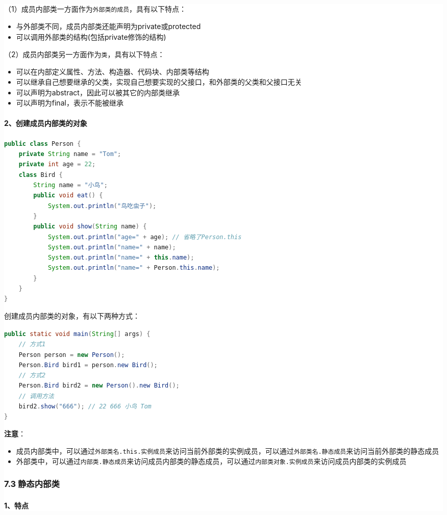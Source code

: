 （1）成员内部类一方面作为`外部类的成员`，具有以下特点：

- 与外部类不同，成员内部类还能声明为private或protected
- 可以调用外部类的结构(包括private修饰的结构)

（2）成员内部类另一方面作为`类`，具有以下特点：

- 可以在内部定义属性、方法、构造器、代码块、内部类等结构
- 可以继承自己想要继承的父类，实现自己想要实现的父接口，和外部类的父类和父接口无关
- 可以声明为abstract，因此可以被其它的内部类继承
- 可以声明为final，表示不能被继承

#### 2、创建成员内部类的对象

```java
public class Person {
    private String name = "Tom";
    private int age = 22;
    class Bird {
        String name = "小鸟";
        public void eat() {
            System.out.println("鸟吃虫子");
        }
        public void show(String name) {
            System.out.println("age=" + age); // 省略了Person.this
            System.out.println("name=" + name);
            System.out.println("name=" + this.name);
            System.out.println("name=" + Person.this.name);
        }
    }
}
```

创建成员内部类的对象，有以下两种方式：

```java
public static void main(String[] args) {
    // 方式1
    Person person = new Person();
    Person.Bird bird1 = person.new Bird();
    // 方式2
    Person.Bird bird2 = new Person().new Bird();
    // 调用方法
    bird2.show("666"); // 22 666 小鸟 Tom
}
```

**注意**：

- 成员内部类中，可以通过`外部类名.this.实例成员`来访问当前外部类的实例成员，可以通过`外部类名.静态成员`来访问当前外部类的静态成员
- 外部类中，可以通过`内部类.静态成员`来访问成员内部类的静态成员，可以通过`内部类对象.实例成员`来访问成员内部类的实例成员

### 7.3 静态内部类

#### 1、特点
